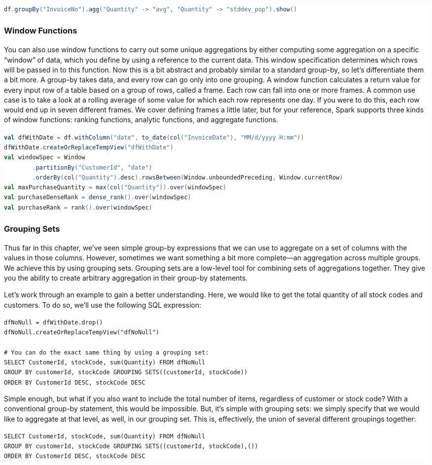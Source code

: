 ```scala
df.groupBy("InvoiceNo").agg("Quantity" -> "avg", "Quantity" -> "stddev_pop").show()
```

### Window Functions

You can also use window functions to carry out some unique aggregations by either computing some aggregation on a
specific “window” of data, which you define by using a reference to the current data. This window specification
determines which rows will be passed in to this function.
Now this is a bit abstract and probably similar to a standard group-by, so let’s differentiate them a bit more.
A group-by takes data, and every row can go only into one grouping. A window function calculates a return value for
every input row of a table based on a group of rows, called a frame. Each row can fall into one or more frames. A
common use case is to take a look at a rolling average of some value for which each row represents one day. If you
were to do this, each row would end up in seven different frames. We cover defining frames a little later, but for your
reference, Spark supports three kinds of window functions: ranking functions, analytic functions, and aggregate
functions.

```scala
val dfWithDate = df.withColumn("date", to_date(col("InvoiceDate"), "MM/d/yyyy H:mm"))
dfWithDate.createOrReplaceTempView("dfWithDate")
val windowSpec = Window
        .partitionBy("CustomerId", "date")
        .orderBy(col("Quantity").desc).rowsBetween(Window.unboundedPreceding, Window.currentRow)
val maxPurchaseQuantity = max(col("Quantity")).over(windowSpec)
val purchaseDenseRank = dense_rank().over(windowSpec)
val purchaseRank = rank().over(windowSpec)

```

### Grouping Sets
Thus far in this chapter, we’ve seen simple group-by expressions that we can use to aggregate on
a set of columns with the values in those columns. However, sometimes we want something a bit
more complete—an aggregation across multiple groups. We achieve this by using grouping sets.
Grouping sets are a low-level tool for combining sets of aggregations together. They give you the
ability to create arbitrary aggregation in their group-by statements.

Let’s work through an example to gain a better understanding. Here, we would like to get the
total quantity of all stock codes and customers. To do so, we’ll use the following SQL
expression:
```
dfNoNull = dfWithDate.drop()
dfNoNull.createOrReplaceTempView("dfNoNull")

# You can do the exact same thing by using a grouping set:
SELECT CustomerId, stockCode, sum(Quantity) FROM dfNoNull
GROUP BY customerId, stockCode GROUPING SETS((customerId, stockCode))
ORDER BY CustomerId DESC, stockCode DESC
```
Simple enough, but what if you also want to include the total number of items, regardless of
customer or stock code? With a conventional group-by statement, this would be impossible. But,
it’s simple with grouping sets: we simply specify that we would like to aggregate at that level, as
well, in our grouping set. This is, effectively, the union of several different groupings together:
```
SELECT CustomerId, stockCode, sum(Quantity) FROM dfNoNull
GROUP BY customerId, stockCode GROUPING SETS((customerId, stockCode),())
ORDER BY CustomerId DESC, stockCode DESC
```
